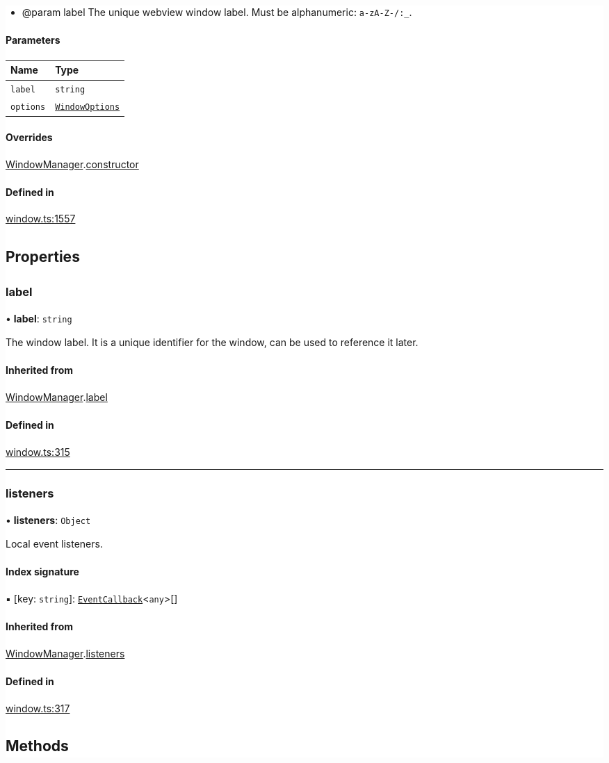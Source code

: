 * @param label The unique webview window label. Must be alphanumeric: `a-zA-Z-/:_`.

#### Parameters

| Name | Type |
| :------ | :------ |
| `label` | `string` |
| `options` | [`WindowOptions`](../interfaces/window.WindowOptions.md) |

#### Overrides

[WindowManager](window.WindowManager.md).[constructor](window.WindowManager.md#constructor)

#### Defined in

[window.ts:1557](https://github.com/tauri-apps/tauri/blob/f5f9f10/tooling/api/src/window.ts#L1557)

## Properties

### label

• **label**: `string`

The window label. It is a unique identifier for the window, can be used to reference it later.

#### Inherited from

[WindowManager](window.WindowManager.md).[label](window.WindowManager.md#label)

#### Defined in

[window.ts:315](https://github.com/tauri-apps/tauri/blob/f5f9f10/tooling/api/src/window.ts#L315)

___

### listeners

• **listeners**: `Object`

Local event listeners.

#### Index signature

▪ [key: `string`]: [`EventCallback`](../modules/event.md#eventcallback)<`any`\>[]

#### Inherited from

[WindowManager](window.WindowManager.md).[listeners](window.WindowManager.md#listeners)

#### Defined in

[window.ts:317](https://github.com/tauri-apps/tauri/blob/f5f9f10/tooling/api/src/window.ts#L317)

## Methods
